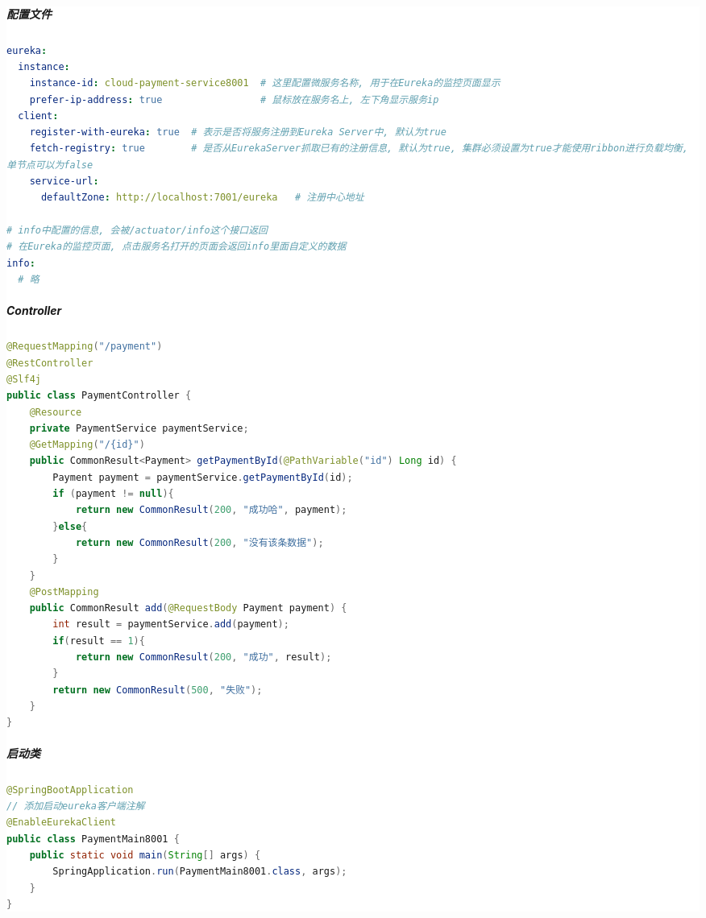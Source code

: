 ##### 配置文件

```yml
eureka:
  instance:
    instance-id: cloud-payment-service8001  # 这里配置微服务名称, 用于在Eureka的监控页面显示
    prefer-ip-address: true                 # 鼠标放在服务名上, 左下角显示服务ip
  client:
    register-with-eureka: true  # 表示是否将服务注册到Eureka Server中, 默认为true
    fetch-registry: true        # 是否从EurekaServer抓取已有的注册信息, 默认为true, 集群必须设置为true才能使用ribbon进行负载均衡, 单节点可以为false
    service-url:
      defaultZone: http://localhost:7001/eureka   # 注册中心地址

# info中配置的信息, 会被/actuator/info这个接口返回
# 在Eureka的监控页面, 点击服务名打开的页面会返回info里面自定义的数据
info:
  # 略
```

##### Controller

```java
@RequestMapping("/payment")
@RestController
@Slf4j
public class PaymentController {
    @Resource
    private PaymentService paymentService;
    @GetMapping("/{id}")
    public CommonResult<Payment> getPaymentById(@PathVariable("id") Long id) {
        Payment payment = paymentService.getPaymentById(id);
        if (payment != null){
            return new CommonResult(200, "成功哈", payment);
        }else{
            return new CommonResult(200, "没有该条数据");
        }
    }
    @PostMapping
    public CommonResult add(@RequestBody Payment payment) {
        int result = paymentService.add(payment);
        if(result == 1){
            return new CommonResult(200, "成功", result);
        }
        return new CommonResult(500, "失败");
    }
}
```

##### 启动类

```java
@SpringBootApplication
// 添加启动eureka客户端注解
@EnableEurekaClient
public class PaymentMain8001 {
    public static void main(String[] args) {
        SpringApplication.run(PaymentMain8001.class, args);
    }
}
```
